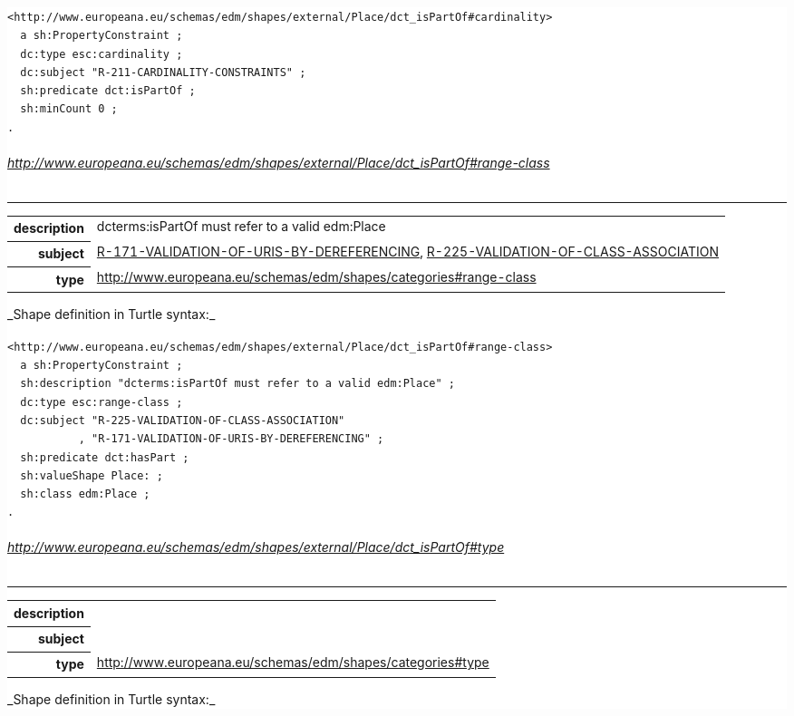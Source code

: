 ```
<http://www.europeana.eu/schemas/edm/shapes/external/Place/dct_isPartOf#cardinality>
  a sh:PropertyConstraint ;
  dc:type esc:cardinality ;
  dc:subject "R-211-CARDINALITY-CONSTRAINTS" ;
  sh:predicate dct:isPartOf ;
  sh:minCount 0 ;
.
```
###### <a id="edm_shapes_external_Place_dct_isPartOf_range-class" target="_blank" href="http://www.europeana.eu/schemas/edm/shapes/external/Place/dct_isPartOf#range-class">http://www.europeana.eu/schemas/edm/shapes/external/Place/dct_isPartOf#range-class</a>
------
<table>
<tr><th align="right">description</th><td>dcterms:isPartOf must refer to a valid edm:Place</td></tr>
<tr><th align="right">subject</th><td><a target="_blank" href="http://lelystad.informatik.uni-mannheim.de/rdf-validation/?q=node/286">R-171-VALIDATION-OF-URIS-BY-DEREFERENCING</a>, <a target="_blank" href="http://lelystad.informatik.uni-mannheim.de/rdf-validation/?q=node/453">R-225-VALIDATION-OF-CLASS-ASSOCIATION</a></td></tr>
<tr><th align="right">type</th><td><a target="_blank" href="http://www.europeana.eu/schemas/edm/shapes/categories#range-class">http://www.europeana.eu/schemas/edm/shapes/categories#range-class</a></td></tr>
</table>
_Shape definition in Turtle syntax:_

```
<http://www.europeana.eu/schemas/edm/shapes/external/Place/dct_isPartOf#range-class>
  a sh:PropertyConstraint ;
  sh:description "dcterms:isPartOf must refer to a valid edm:Place" ;
  dc:type esc:range-class ;
  dc:subject "R-225-VALIDATION-OF-CLASS-ASSOCIATION"
           , "R-171-VALIDATION-OF-URIS-BY-DEREFERENCING" ;
  sh:predicate dct:hasPart ;
  sh:valueShape Place: ;
  sh:class edm:Place ;
.
```
###### <a id="edm_shapes_external_Place_dct_isPartOf_type" target="_blank" href="http://www.europeana.eu/schemas/edm/shapes/external/Place/dct_isPartOf#type">http://www.europeana.eu/schemas/edm/shapes/external/Place/dct_isPartOf#type</a>
------
<table>
<tr><th align="right">description</th><td></td></tr>
<tr><th align="right">subject</th><td></td></tr>
<tr><th align="right">type</th><td><a target="_blank" href="http://www.europeana.eu/schemas/edm/shapes/categories#type">http://www.europeana.eu/schemas/edm/shapes/categories#type</a></td></tr>
</table>
_Shape definition in Turtle syntax:_
